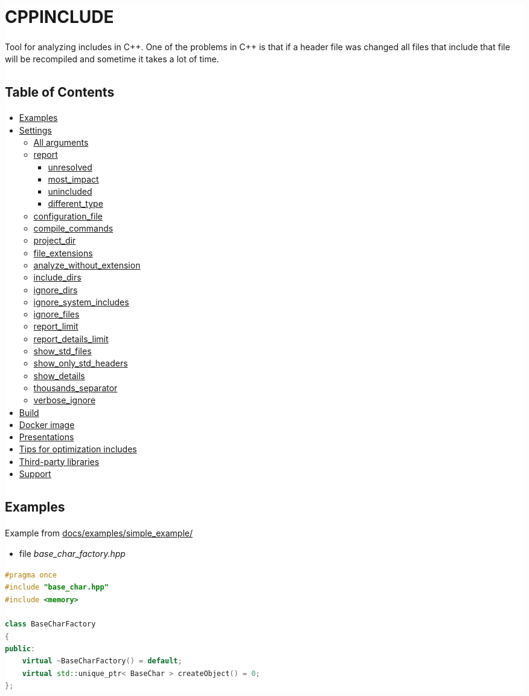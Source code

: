 # CPPINCLUDE

Tool for analyzing includes in C++.
One of the problems in C++ is that if a header file was changed all files that
include that file will be recompiled and sometime it takes a lot of time.

## Table of Contents

* [Examples](#examples)
* [Settings](#setting)
  * [All arguments](#all-arguments)
  * [report](#report)
    * [unresolved](#unresolved)
    * [most_impact](#most_impact)
    * [unincluded](#unincluded)
    * [different_type](#different_type)
  * [configuration_file](#configuration_file)
  * [compile_commands](#compile_commands)
  * [project_dir](#project_dir)
  * [file_extensions](#file_extensions)
  * [analyze_without_extension](#analyze_without_extension)
  * [include_dirs](#include_dirs)
  * [ignore_dirs](#ignore_dirs)
  * [ignore_system_includes](#ignore_system_includes)
  * [ignore_files](#ignore_files)
  * [report_limit](#report_limit)
  * [report_details_limit](#report_details_limit)
  * [show_std_files](#show_std_files)
  * [show_only_std_headers](#show_only_std_headers)
  * [show_details](#show_details)
  * [thousands_separator](#thousands_separator)
  * [verbose_ignore](#verbose_ignore)
* [Build](#build)
* [Docker image](#docker-image)
* [Presentations](#presentations)
* [Tips for optimization includes](#tips-for-optimization-includes)
* [Third-party libraries](#third-party-libraries)
* [Support](#support)

## Examples

Example from [docs/examples/simple_example/](docs/examples/simple_example/)

* file *base_char_factory.hpp*



```c++
#pragma once
#include "base_char.hpp"
#include <memory>

class BaseCharFactory
{
public:
    virtual ~BaseCharFactory() = default;
    virtual std::unique_ptr< BaseChar > createObject() = 0;
};
```
